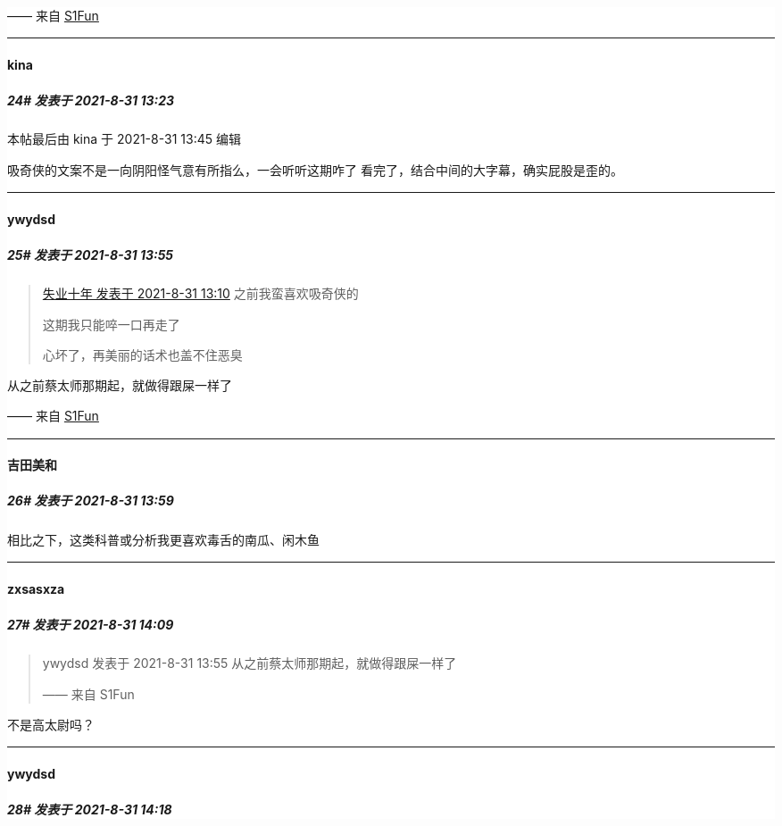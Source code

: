 —— 来自 [S1Fun](https://s1fun.koalcat.com)


*****

####  kina  
##### 24#       发表于 2021-8-31 13:23


 本帖最后由 kina 于 2021-8-31 13:45 编辑 

吸奇侠的文案不是一向阴阳怪气意有所指么，一会听听这期咋了
看完了，结合中间的大字幕，确实屁股是歪的。


*****

####  ywydsd  
##### 25#       发表于 2021-8-31 13:55


<blockquote><a href="httphttps://bbs.saraba1st.com/2b/forum.php?mod=redirect&amp;goto=findpost&amp;pid=52568598&amp;ptid=2023730" target="_blank">失业十年 发表于 2021-8-31 13:10</a>
之前我蛮喜欢吸奇侠的

这期我只能啐一口再走了

心坏了，再美丽的话术也盖不住恶臭</blockquote>
从之前蔡太师那期起，就做得跟屎一样了

—— 来自 [S1Fun](https://s1fun.koalcat.com)


*****

####  吉田美和  
##### 26#       发表于 2021-8-31 13:59


相比之下，这类科普或分析我更喜欢毒舌的南瓜、闲木鱼


*****

####  zxsasxza  
##### 27#       发表于 2021-8-31 14:09


<blockquote>ywydsd 发表于 2021-8-31 13:55
从之前蔡太师那期起，就做得跟屎一样了


—— 来自 S1Fun</blockquote>
不是高太尉吗？


*****

####  ywydsd  
##### 28#       发表于 2021-8-31 14:18
